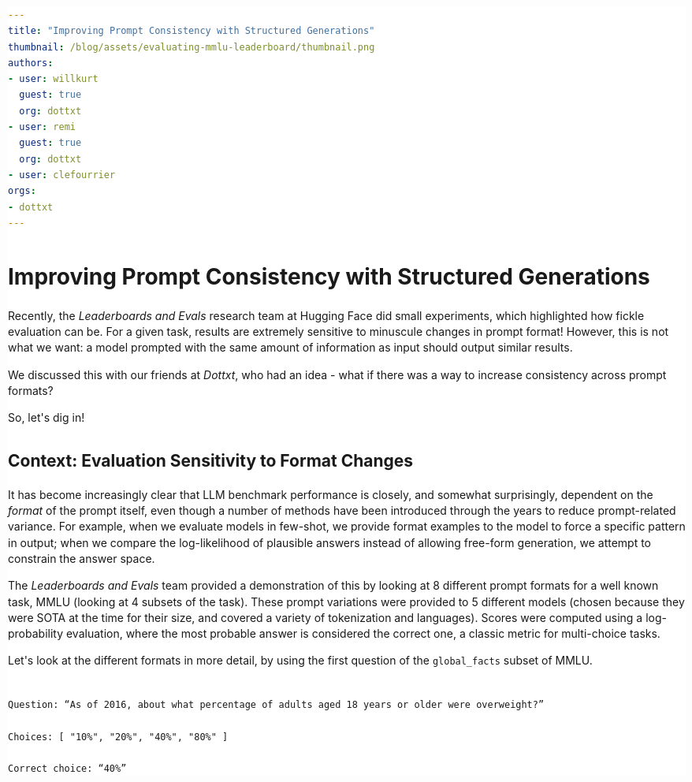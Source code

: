 ```yaml
---
title: "Improving Prompt Consistency with Structured Generations"
thumbnail: /blog/assets/evaluating-mmlu-leaderboard/thumbnail.png
authors:
- user: willkurt
  guest: true
  org: dottxt
- user: remi
  guest: true
  org: dottxt
- user: clefourrier
orgs:
- dottxt
---
```

# Improving Prompt Consistency with Structured Generations

Recently, the *Leaderboards and Evals* research team at Hugging Face did small experiments, which highlighted how fickle evaluation can be. For a given task, results are extremely sensitive to minuscule changes in prompt format! However, this is not what we want: a model prompted with the same amount of information as input should output similar results.

We discussed this with our friends at *Dottxt*, who had an idea - what if there was a way to increase consistency across prompt formats? 

So, let's dig in!

## Context: Evaluation Sensitivity to Format Changes

It has become increasingly clear that LLM benchmark performance is closely, and somewhat surprisingly, dependent on the *format* of the prompt itself, even though a number of methods have been introduced through the years to reduce prompt-related variance. For example, when we evaluate models in few-shot, we provide format examples to the model to force a specific pattern in output; when we compare the log-likelihood of plausible answers instead of allowing free-form generation, we attempt to constrain the answer space.

The *Leaderboards and Evals* team provided a demonstration of this by looking at 8 different prompt formats for a well known task, MMLU (looking at 4 subsets of the task). These prompt variations were provided to 5 different models (chosen because they were SOTA at the time for their size, and covered a variety of tokenization and languages). Scores were computed using a log-probability evaluation, where the most probable answer is considered the correct one, a classic metric for multi-choice tasks. 

Let's look at the different formats in more detail, by using the first question of the `global_facts` subset of MMLU.

```

Question: “As of 2016, about what percentage of adults aged 18 years or older were overweight?”

Choices: [ "10%", "20%", "40%", "80%" ]

Correct choice: “40%”

```
